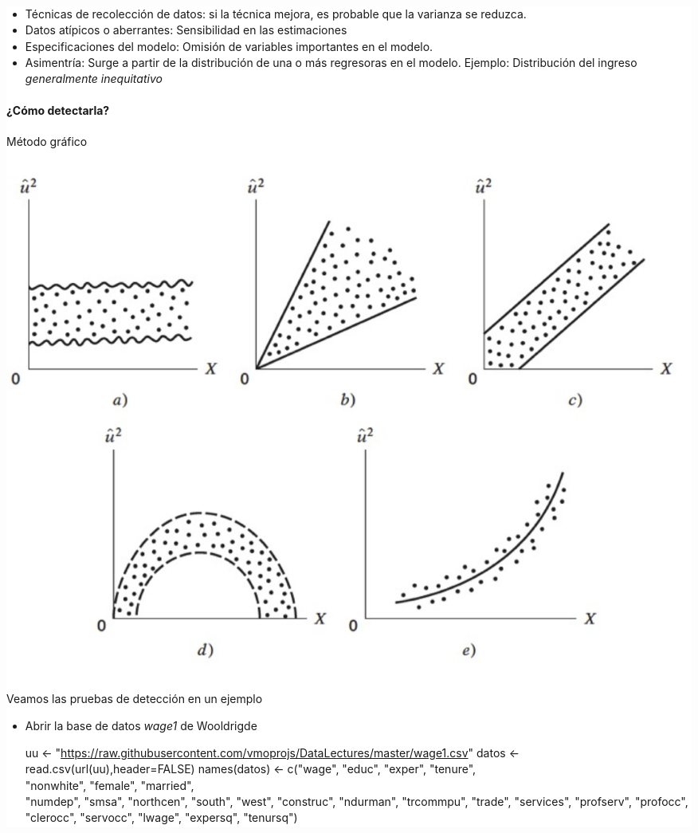 -   Técnicas de recolección de datos: si la técnica mejora, es probable
    que la varianza se reduzca.
-   Datos atípicos o aberrantes: Sensibilidad en las estimaciones
-   Especificaciones del modelo: Omisión de variables importantes en el
    modelo.
-   Asimentría: Surge a partir de la distribución de una o más
    regresoras en el modelo. Ejemplo: Distribución del ingreso
    *generalmente inequitativo*

#### ¿Cómo detectarla?

Método gráfico

![](Figures/RL_Im6.png)

Veamos las pruebas de detección en un ejemplo

-   Abrir la base de datos *wage1* de Wooldrigde



    uu <- "https://raw.githubusercontent.com/vmoprojs/DataLectures/master/wage1.csv"
    datos <- read.csv(url(uu),header=FALSE)
    names(datos) <- c("wage",  "educ",  "exper",  "tenure",    
                   "nonwhite",  "female",   "married",  
                   "numdep",    "smsa", "northcen", "south",
                   "west",  "construc", "ndurman",  "trcommpu",
                   "trade", "services", "profserv", "profocc",
                   "clerocc",   "servocc",  "lwage",    "expersq",
                   "tenursq")
